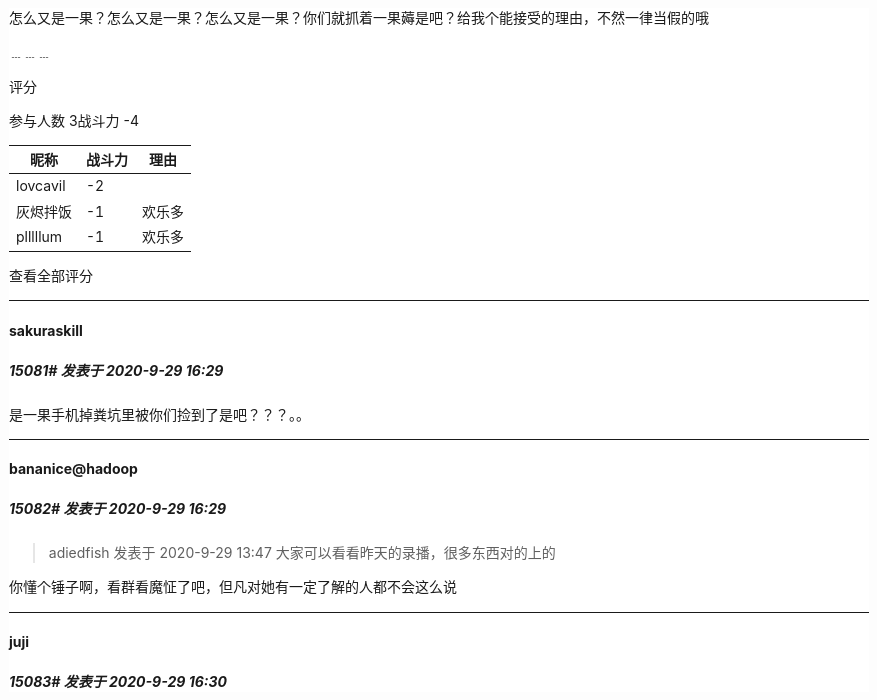 

怎么又是一果？怎么又是一果？怎么又是一果？你们就抓着一果薅是吧？给我个能接受的理由，不然一律当假的哦



﹍﹍﹍

评分





 参与人数 3战斗力 -4

|昵称|战斗力|理由|
|----|---|---|
| lovcavil|-2||
| 灰烬拌饭|-1|欢乐多|
| plllllum|-1|欢乐多|



查看全部评分






-----

####  sakuraskill  
##### 15081#       发表于 2020-9-29 16:29




是一果手机掉粪坑里被你们捡到了是吧？？？。。







-----

####  bananice@hadoop  
##### 15082#       发表于 2020-9-29 16:29



<blockquote>adiedfish 发表于 2020-9-29 13:47
大家可以看看昨天的录播，很多东西对的上的</blockquote>
你懂个锤子啊，看群看魔怔了吧，但凡对她有一定了解的人都不会这么说







-----

####  juji  
##### 15083#       发表于 2020-9-29 16:30
